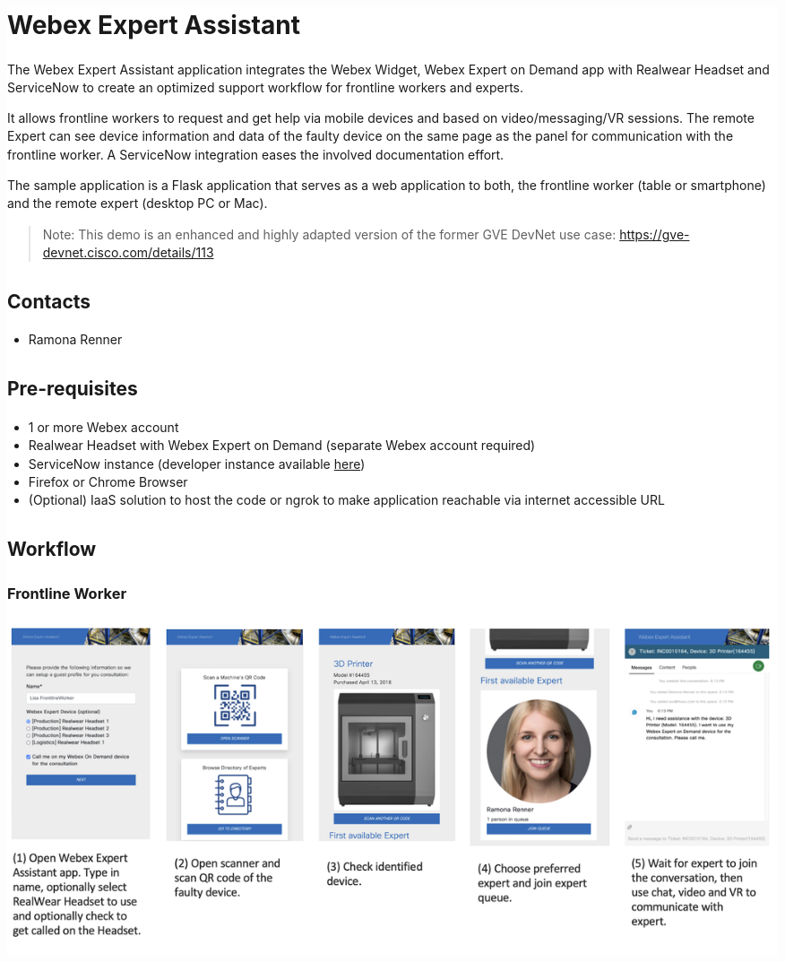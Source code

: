 # Webex Expert Assistant


The Webex Expert Assistant application integrates the Webex Widget, Webex Expert on Demand app with Realwear Headset and ServiceNow to create an optimized support workflow for frontline workers and experts. 

It allows frontline workers to request and get help via mobile devices and based on video/messaging/VR sessions. The remote Expert can see device information and data of the faulty device on the same page as the panel for communication with the frontline worker. A ServiceNow integration eases the involved documentation effort.

The sample application is a Flask application that serves as a web application to both, the frontline worker (table or smartphone) and the remote expert (desktop PC or Mac). 

   > Note: This demo is an enhanced and highly adapted version of the former GVE DevNet use case: https://gve-devnet.cisco.com/details/113

## Contacts
* Ramona Renner 


## Pre-requisites
* 1 or more Webex account
* Realwear Headset with Webex Expert on Demand (separate Webex account required)
* ServiceNow instance (developer instance available [here](https://developer.servicenow.com/dev.do)) 
* Firefox or Chrome Browser
* (Optional) IaaS solution to host the code or ngrok to make application reachable via internet accessible URL


## Workflow

### Frontline Worker
![/IMAGES/workflow-worker.png](/IMAGES/workflow-worker.png)
